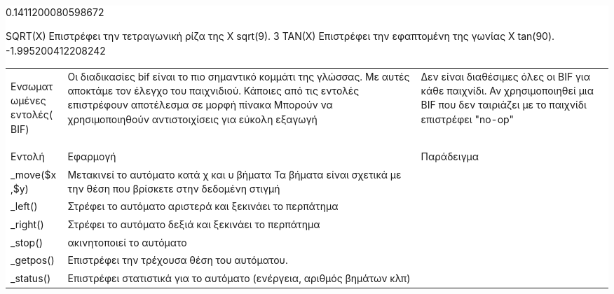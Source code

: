 0.1411200080598672</td>
  </tr>
  <tr>
    <td>SQRT(X)</td>
    <td>Επιστρέφει την τετραγωνική ρίζα της X</td>
    <td>sqrt(9).
3</td>
  </tr>
  <tr>
    <td>TAN(X)</td>
    <td>Επιστρέφει την εφαπτομένη  της γωνίας Χ</td>
    <td>tan(90).
-1.995200412208242</td>
  </tr>
</table>


<table>
  <tr>
    <td>

Ενσωματωμένες εντολές(BIF)</td>
    <td>Oι διαδικασίες bif είναι το πιο σημαντικό κομμάτι της γλώσσας.
Με αυτές αποκτάμε τον έλεγχο του παιχνιδιού. Κάποιες από τις εντολές επιστρέφουν αποτέλεσμα σε μορφή πίνακα Μπορούν να χρησιμοποιηθούν αντιστοιχίσεις για εύκολη εξαγωγή</td>
    <td>Δεν είναι διαθέσιμες όλες οι BIF για κάθε παιχνίδι. Αν χρησιμοποιηθεί μια BIF που δεν ταιριάζει με το παιχνίδι επιστρέφει "no-op"</td>
  </tr>
  <tr>
    <td>Εντολή</td>
    <td>Εφαρμογή</td>
    <td>Παράδειγμα</td>
  </tr>
  <tr>
    <td>_move($x,$y)</td>
    <td>Μετακινεί το αυτόματο κατά χ και υ βήματα Τα βήματα είναι σχετικά με την θέση που βρίσκετε στην δεδομένη στιγμή</td>
    <td></td>
  </tr>
  <tr>
    <td>_left()</td>
    <td>Στρέφει το αυτόματο αριστερά και ξεκινάει το περπάτημα</td>
    <td></td>
  </tr>
  <tr>
    <td>_right()</td>
    <td>Στρέφει το αυτόματο δεξιά και ξεκινάει το περπάτημα</td>
    <td></td>
  </tr>
  <tr>
    <td>_stop()</td>
    <td>ακινητοποιεί το αυτόματο</td>
    <td></td>
  </tr>
  <tr>
    <td>_getpos()</td>
    <td>Επιστρέφει την τρέχουσα θέση του αυτόματου.</td>
    <td></td>
  </tr>
  <tr>
    <td>_status()</td>
    <td>Επιστρέφει στατιστικά για το αυτόματο (ενέργεια, αριθμός βημάτων κλπ)</td>
    <td></td>
  </tr>
  <tr>